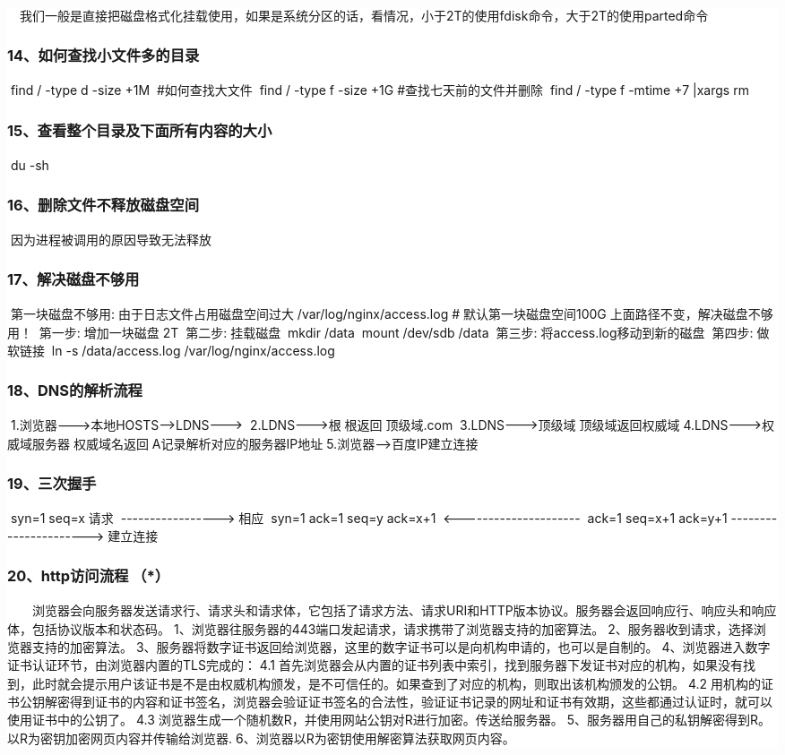 &emsp;我们一般是直接把磁盘格式化挂载使用，如果是系统分区的话，看情况，小于2T的使用fdisk命令，大于2T的使用parted命令

### 14、如何查找小文件多的目录

​    find / -type d -size +1M
​    #如何查找大文件
​    find / -type f -size +1G
​    #查找七天前的文件并删除
​    find / -type f -mtime +7 |xargs rm

### 15、查看整个目录及下面所有内容的大小

​    du -sh 

### 16、删除文件不释放磁盘空间

​    因为进程被调用的原因导致无法释放	

### 17、解决磁盘不够用

​    第一块磁盘不够用: 由于日志文件占用磁盘空间过大
​    /var/log/nginx/access.log  # 默认第一块磁盘空间100G
​    上面路径不变，解决磁盘不够用！
​    第一步: 增加一块磁盘 2T
​    第二步: 挂载磁盘
​    mkdir /data
​    mount /dev/sdb /data
​    第三步: 将access.log移动到新的磁盘
​    第四步: 做软链接
​    ln -s /data/access.log /var/log/nginx/access.log

### 18、DNS的解析流程

​    1.浏览器--->本地HOSTS-->LDNS--->
​    2.LDNS--->根 根返回 顶级域.com
​    3.LDNS--->顶级域  顶级域返回权威域
​    4.LDNS--->权威域服务器 权威域名返回 A记录解析对应的服务器IP地址
​    5.浏览器-->百度IP建立连接

### 19、三次握手

​    syn=1 seq=x 请求
​    -----------------> 相应
​    syn=1 ack=1 seq=y ack=x+1
​    <---------------------
​    ack=1 seq=x+1 ack=y+1
​    ----------------------> 建立连接    

### 20、http访问流程   （*）

&emsp;&emsp;浏览器会向服务器发送请求行、请求头和请求体，它包括了请求方法、请求URI和HTTP版本协议。服务器会返回响应行、响应头和响应体，包括协议版本和状态码。
    1、浏览器往服务器的443端口发起请求，请求携带了浏览器支持的加密算法。
    2、服务器收到请求，选择浏览器支持的加密算法。
    3、服务器将数字证书返回给浏览器，这里的数字证书可以是向机构申请的，也可以是自制的。
    4、浏览器进入数字证书认证环节，由浏览器内置的TLS完成的：
    4.1 首先浏览器会从内置的证书列表中索引，找到服务器下发证书对应的机构，如果没有找到，此时就会提示用户该证书是不是由权威机构颁发，是不可信任的。如果查到了对应的机构，则取出该机构颁发的公钥。
    4.2 用机构的证书公钥解密得到证书的内容和证书签名，浏览器会验证证书签名的合法性，验证证书记录的网址和证书有效期，这些都通过认证时，就可以使用证书中的公钥了。
    4.3 浏览器生成一个随机数R，并使用网站公钥对R进行加密。传送给服务器。
    5、服务器用自己的私钥解密得到R。以R为密钥加密网页内容并传输给浏览器.
    6、浏览器以R为密钥使用解密算法获取网页内容。
